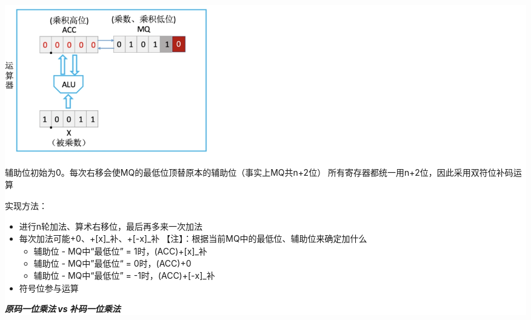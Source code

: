 <img src="assets/image-20220512142832352.png" alt="image-20220512142832352" style="zoom: 33%;" />

辅助位初始为0。每次右移会使MQ的最低位顶替原本的辅助位（事实上MQ共n+2位）
所有寄存器都统一用n+2位，因此采用双符位补码运算

实现方法：

- 进行n轮加法、算术右移位，最后再多来一次加法
- 每次加法可能+0、+[x]_补、+[-x]\_补
  【注】：根据当前MQ中的最低位、辅助位来确定加什么
  - 辅助位 - MQ中“最低位” = 1时，(ACC)+[x]_补
  - 辅助位 - MQ中”最低位“ = 0时，(ACC)+0
  - 辅助位  - MQ中“最低位” = -1时，(ACC)+[-x]_补
- 符号位参与运算

***原码一位乘法 vs 补码一位乘法***


   [^字长]: MDR位数反映存储字长